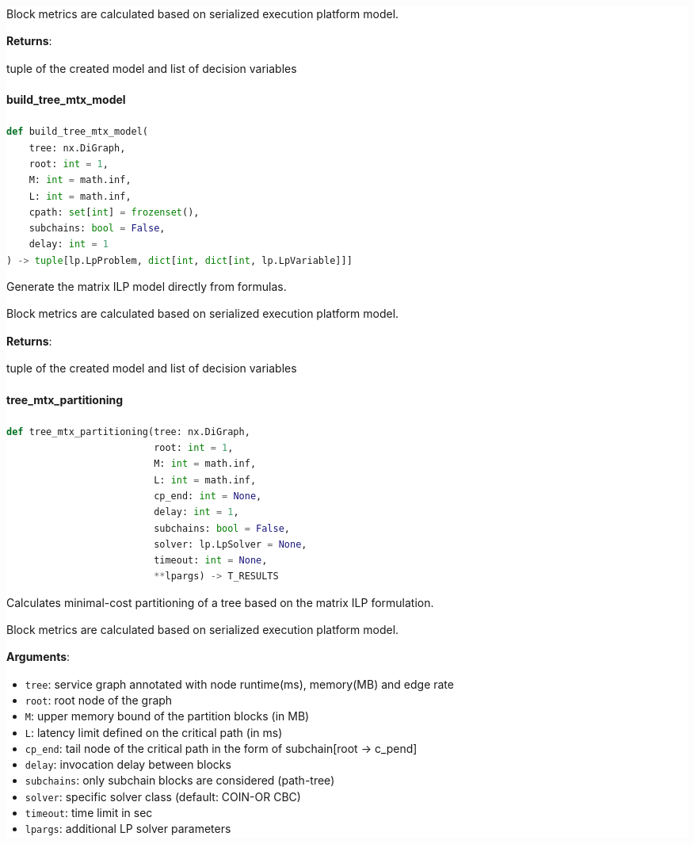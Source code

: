Block metrics are calculated based on serialized execution platform model.

**Returns**:

tuple of the created model and list of decision variables

<a id="slambuc.alg.tree.ser.ilp.build_tree_mtx_model"></a>

#### build\_tree\_mtx\_model

```python
def build_tree_mtx_model(
    tree: nx.DiGraph,
    root: int = 1,
    M: int = math.inf,
    L: int = math.inf,
    cpath: set[int] = frozenset(),
    subchains: bool = False,
    delay: int = 1
) -> tuple[lp.LpProblem, dict[int, dict[int, lp.LpVariable]]]
```

Generate the matrix ILP model directly from formulas.

Block metrics are calculated based on serialized execution platform model.

**Returns**:

tuple of the created model and list of decision variables

<a id="slambuc.alg.tree.ser.ilp.tree_mtx_partitioning"></a>

#### tree\_mtx\_partitioning

```python
def tree_mtx_partitioning(tree: nx.DiGraph,
                          root: int = 1,
                          M: int = math.inf,
                          L: int = math.inf,
                          cp_end: int = None,
                          delay: int = 1,
                          subchains: bool = False,
                          solver: lp.LpSolver = None,
                          timeout: int = None,
                          **lpargs) -> T_RESULTS
```

Calculates minimal-cost partitioning of a tree based on the matrix ILP formulation.

Block metrics are calculated based on serialized execution platform model.

**Arguments**:

- `tree`: service graph annotated with node runtime(ms), memory(MB) and edge rate
- `root`: root node of the graph
- `M`: upper memory bound of the partition blocks (in MB)
- `L`: latency limit defined on the critical path (in ms)
- `cp_end`: tail node of the critical path in the form of subchain[root -> c_pend]
- `delay`: invocation delay between blocks
- `subchains`: only subchain blocks are considered (path-tree)
- `solver`: specific solver class (default: COIN-OR CBC)
- `timeout`: time limit in sec
- `lpargs`: additional LP solver parameters

